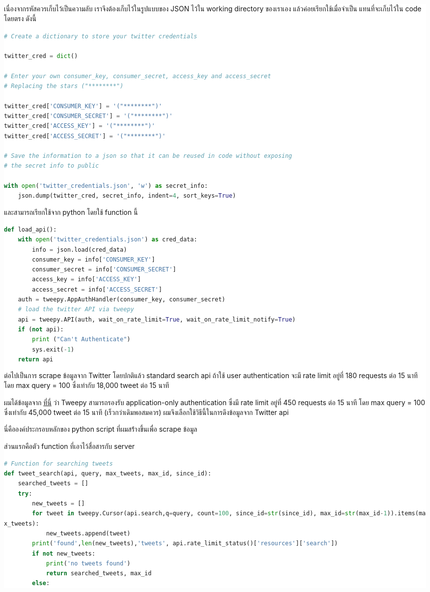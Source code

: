 เนื่องจากรหัสควรเก็บไว้เป็นความลับ เราจึงต้องเก็บไว้ในรูปแบบของ JSON ไว้ใน working directory ของเราเอง แล้วค่อยเรียกใช้เมื่อจำเป็น แทนที่จะเก็บไว้ใน code โดยตรง ดังนี้

```python
# Create a dictionary to store your twitter credentials

twitter_cred = dict()

# Enter your own consumer_key, consumer_secret, access_key and access_secret
# Replacing the stars ("********")

twitter_cred['CONSUMER_KEY'] = '("********")'
twitter_cred['CONSUMER_SECRET'] = '("********")'
twitter_cred['ACCESS_KEY'] = '("********")'
twitter_cred['ACCESS_SECRET'] = '("********")'

# Save the information to a json so that it can be reused in code without exposing
# the secret info to public

with open('twitter_credentials.json', 'w') as secret_info:
    json.dump(twitter_cred, secret_info, indent=4, sort_keys=True)
```
และสามารถเรียกใช้จาก python โดยใช้ function นี้

```python
def load_api():
    with open('twitter_credentials.json') as cred_data:
        info = json.load(cred_data)
        consumer_key = info['CONSUMER_KEY']
        consumer_secret = info['CONSUMER_SECRET']
        access_key = info['ACCESS_KEY']
        access_secret = info['ACCESS_SECRET']
    auth = tweepy.AppAuthHandler(consumer_key, consumer_secret)
    # load the twitter API via tweepy
    api = tweepy.API(auth, wait_on_rate_limit=True, wait_on_rate_limit_notify=True)
    if (not api):
        print ("Can't Authenticate")
        sys.exit(-1)
    return api
```

ต่อไปเป็นการ scrape ข้อมูลจาก Twitter โดยปกติแล้ว standard search api ถ้าใช้ user authentication จะมี rate limit อยู่ที่ 180 requests ต่อ 15 นาที โดย max query = 100 ซึ่งเท่ากับ 18,000 tweet ต่อ 15 นาที

ผมได้ข้อมูลจาก <a href='https://bhaskarvk.github.io/2015/01/how-to-use-twitters-search-rest-api-most-effectively./'>ที่นี่</a> ว่า Tweepy สามารถรองรับ application-only authentication ซึ่งมี rate limit อยู่ที่ 450 requests ต่อ 15 นาที โดย max query = 100 ซึ่งเท่ากับ 45,000 tweet ต่อ 15 นาที (เร็วกว่าเดิมพอสมควร) ผมจึงเลือกใช้วิธีนี้ในการดึงข้อมูลจาก Twitter api

นี่คือองค์ประกรอบหลักของ python script ที่ผมสร้่างขึ้นเพื่อ scrape ข้อมูล

ส่วนแรกคือตัว function ที่เอาไว้สื่อสารกับ server 

```python
# Function for searching tweets    
def tweet_search(api, query, max_tweets, max_id, since_id):
    searched_tweets = []
    try:
        new_tweets = []
        for tweet in tweepy.Cursor(api.search,q=query, count=100, since_id=str(since_id), max_id=str(max_id-1)).items(max_tweets):
            new_tweets.append(tweet)
        print('found',len(new_tweets),'tweets', api.rate_limit_status()['resources']['search'])
        if not new_tweets:
            print('no tweets found')
            return searched_tweets, max_id
        else:
```